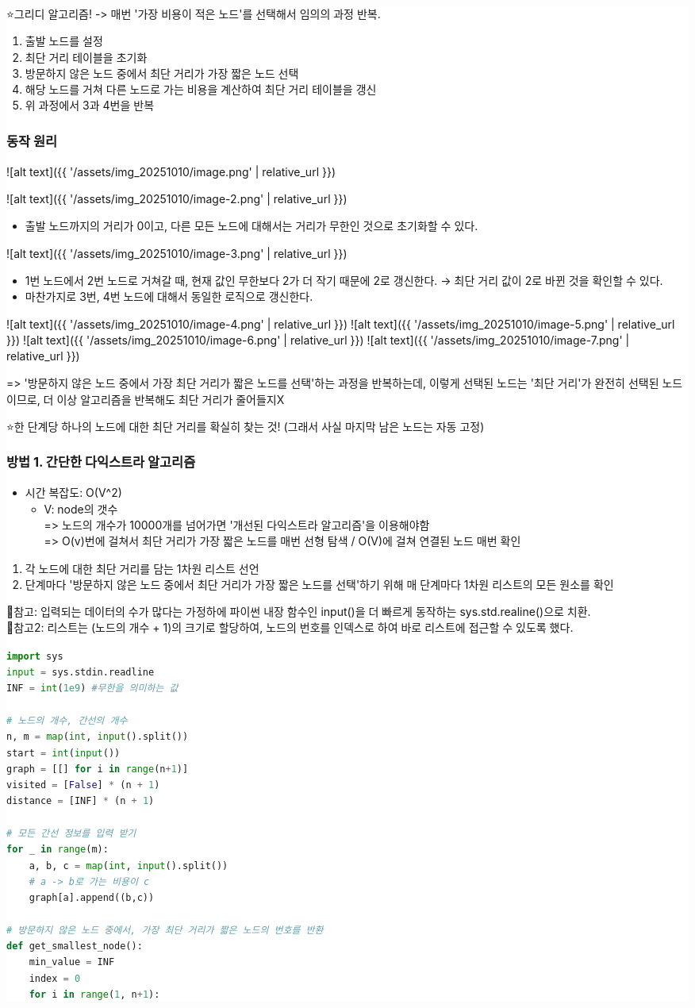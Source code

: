 ⭐그리디 알고리즘! -> 매번 '가장 비용이 적은 노드'를 선택해서 임의의 과정 반복.

1. 출발 노드를 설정
2. 최단 거리 테이블을 초기화
3. 방문하지 않은 노드 중에서 최단 거리가 가장 짧은 노드 선택
4. 해당 노드를 거쳐 다른 노드로 가는 비용을 계산하여 최단 거리 테이블을 갱신
5. 위 과정에서 3과 4번을 반복

### 동작 원리

![alt text]({{ '/assets/img_20251010/image.png' | relative_url }})

![alt text]({{ '/assets/img_20251010/image-2.png' | relative_url }})
- 출발 노드까지의 거리가 0이고, 다른 모든 노드에 대해서는 거리가 무한인 것으로 초기화할 수 있다.

![alt text]({{ '/assets/img_20251010/image-3.png' | relative_url }})
- 1번 노드에서 2번 노드로 거쳐갈 때, 현재 값인 무한보다 2가 더 작기 때문에 2로 갱신한다. → 최단 거리 값이 2로 바뀐 것을 확인할 수 있다.
- 마찬가지로 3번, 4번 노드에 대해서 동일한 로직으로 갱신한다.

![alt text]({{ '/assets/img_20251010/image-4.png' | relative_url }})
![alt text]({{ '/assets/img_20251010/image-5.png' | relative_url }})
![alt text]({{ '/assets/img_20251010/image-6.png' | relative_url }})
![alt text]({{ '/assets/img_20251010/image-7.png' | relative_url }})

=> '방문하지 않은 노드 중에서 가장 최단 거리가 짧은 노드를 선택'하는 과정을 반복하는데, 이렇게 선택된 노드는 '최단 거리'가 완전히 선택된 노드이므로, 더 이상 알고리즘을 반복해도 최단 거리가 줄어들지X<br>

⭐한 단계당 하나의 노드에 대한 최단 거리를 확실히 찾는 것! (그래서 사실 마지막 남은 노드는 자동 고정)

### 방법 1. 간단한 다익스트라 알고리즘
- 시간 복잡도: O(V^2) 
    - V: node의 갯수<br>
    => 노드의 개수가 10000개를 넘어가면 '개선된 다익스트라 알고리즘'을 이용해야함<br>
    => O(v)번에 걸쳐서 최단 거리가 가장 짧은 노드를 매번 선형 탐색 / O(V)에 걸쳐 연결된 노드 매번 확인

1. 각 노드에 대한 최단 거리를 담는 1차원 리스트 선언
2. 단계마다 '방문하지 않은 노드 중에서 최단 거리가 가장 짧은 노드를 선택'하기 위해 매 단계마다 1차원 리스트의 모든 원소를 확인

🔖참고: 입력되는 데이터의 수가 많다는 가정하에 파이썬 내장 함수인 input()을 더 빠르게 동작하는 sys.std.realine()으로 치환.<br>
🔖참고2: 리스트는 (노드의 개수 + 1)의 크기로 할당하여, 노드의 번호를 인덱스로 하여 바로 리스트에 접근할 수 있도록 했다.

```py
import sys
input = sys.stdin.readline
INF = int(1e9) #무한을 의미하는 값

# 노드의 개수, 간선의 개수
n, m = map(int, input().split())
start = int(input())
graph = [[] for i in range(n+1)]
visited = [False] * (n + 1)
distance = [INF] * (n + 1)

# 모든 간선 정보를 입력 받기
for _ in range(m):
    a, b, c = map(int, input().split())
    # a -> b로 가는 비용이 c
    graph[a].append((b,c))

# 방문하지 않은 노드 중에서, 가장 최단 거리가 짧은 노드의 번호를 반환
def get_smallest_node():
    min_value = INF
    index = 0
    for i in range(1, n+1):
```